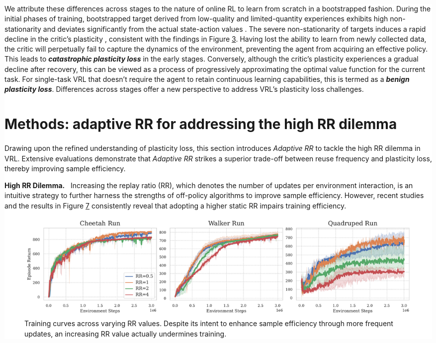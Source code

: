 We attribute these differences across stages to the nature of online RL to learn from scratch in a bootstrapped fashion. During the initial phases of training, bootstrapped target derived from low-quality and limited-quantity experiences exhibits high non-stationarity and deviates significantly from the actual state-action values . The severe non-stationarity of targets induces a rapid decline in the critic’s plasticity , consistent with the findings in Figure <a href="#Fig:FAU" data-reference-type="ref" data-reference="Fig:FAU">3</a>. Having lost the ability to learn from newly collected data, the critic will perpetually fail to capture the dynamics of the environment, preventing the agent from acquiring an effective policy. This leads to ***catastrophic plasticity loss*** in the early stages. Conversely, although the critic’s plasticity experiences a gradual decline after recovery, this can be viewed as a process of progressively approximating the optimal value function for the current task. For single-task VRL that doesn’t require the agent to retain continuous learning capabilities, this is termed as a ***benign plasticity loss***. Differences across stages offer a new perspective to address VRL’s plasticity loss challenges.

# **Methods:** adaptive RR for addressing the high RR dilemma

Drawing upon the refined understanding of plasticity loss, this section introduces *Adaptive RR* to tackle the high RR dilemma in VRL. Extensive evaluations demonstrate that *Adaptive RR* strikes a superior trade-off between reuse frequency and plasticity loss, thereby improving sample efficiency.

**High RR Dilemma.**   Increasing the replay ratio (RR), which denotes the number of updates per environment interaction, is an intuitive strategy to further harness the strengths of off-policy algorithms to improve sample efficiency. However, recent studies  and the results in Figure <a href="#fig:high RR" data-reference-type="ref" data-reference="fig:high RR">7</a> consistently reveal that adopting a higher static RR impairs training efficiency.

<figure id="fig:high RR">
<img src="./figures/High_RR.png"" />
<figcaption>Training curves across varying RR values. Despite its intent to enhance sample efficiency through more frequent updates, an increasing RR value actually undermines training.</figcaption>
</figure>

<figure id="fig:FAU_High_RR">